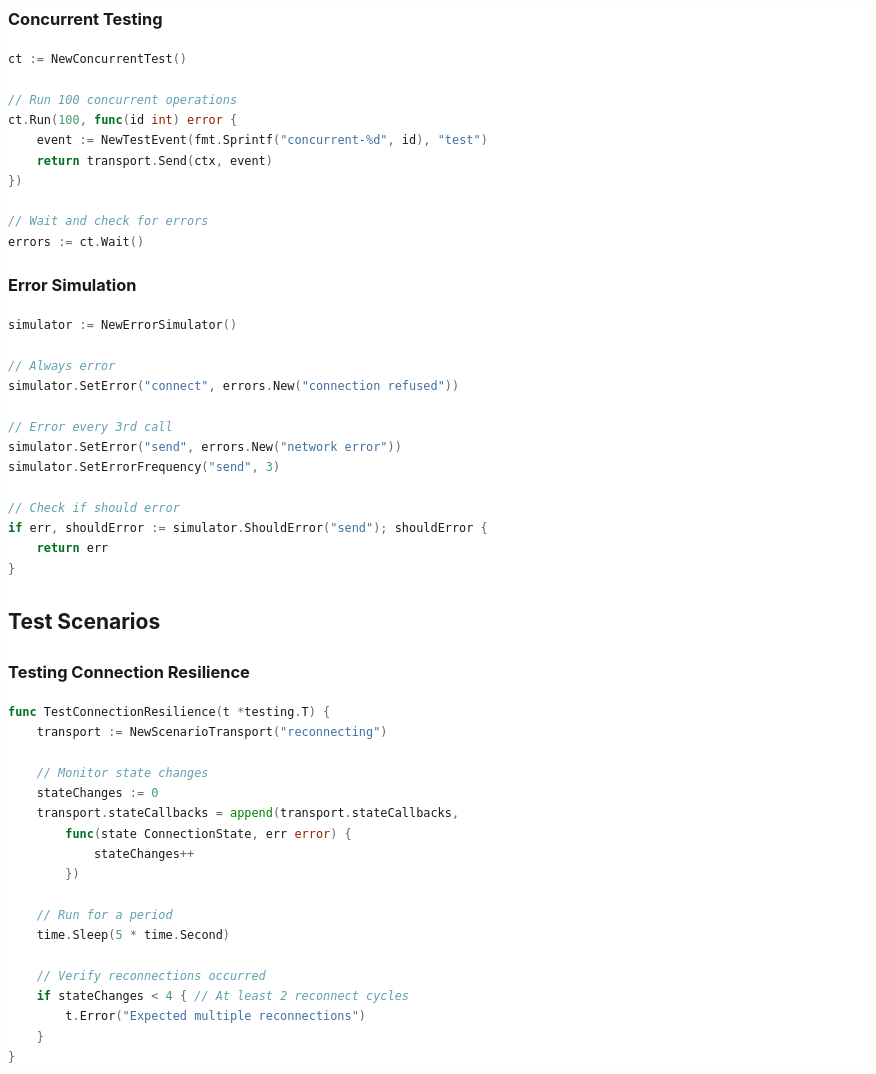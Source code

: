 
### Concurrent Testing

```go
ct := NewConcurrentTest()

// Run 100 concurrent operations
ct.Run(100, func(id int) error {
    event := NewTestEvent(fmt.Sprintf("concurrent-%d", id), "test")
    return transport.Send(ctx, event)
})

// Wait and check for errors
errors := ct.Wait()
```

### Error Simulation

```go
simulator := NewErrorSimulator()

// Always error
simulator.SetError("connect", errors.New("connection refused"))

// Error every 3rd call
simulator.SetError("send", errors.New("network error"))
simulator.SetErrorFrequency("send", 3)

// Check if should error
if err, shouldError := simulator.ShouldError("send"); shouldError {
    return err
}
```

## Test Scenarios

### Testing Connection Resilience

```go
func TestConnectionResilience(t *testing.T) {
    transport := NewScenarioTransport("reconnecting")
    
    // Monitor state changes
    stateChanges := 0
    transport.stateCallbacks = append(transport.stateCallbacks,
        func(state ConnectionState, err error) {
            stateChanges++
        })
    
    // Run for a period
    time.Sleep(5 * time.Second)
    
    // Verify reconnections occurred
    if stateChanges < 4 { // At least 2 reconnect cycles
        t.Error("Expected multiple reconnections")
    }
}
```
